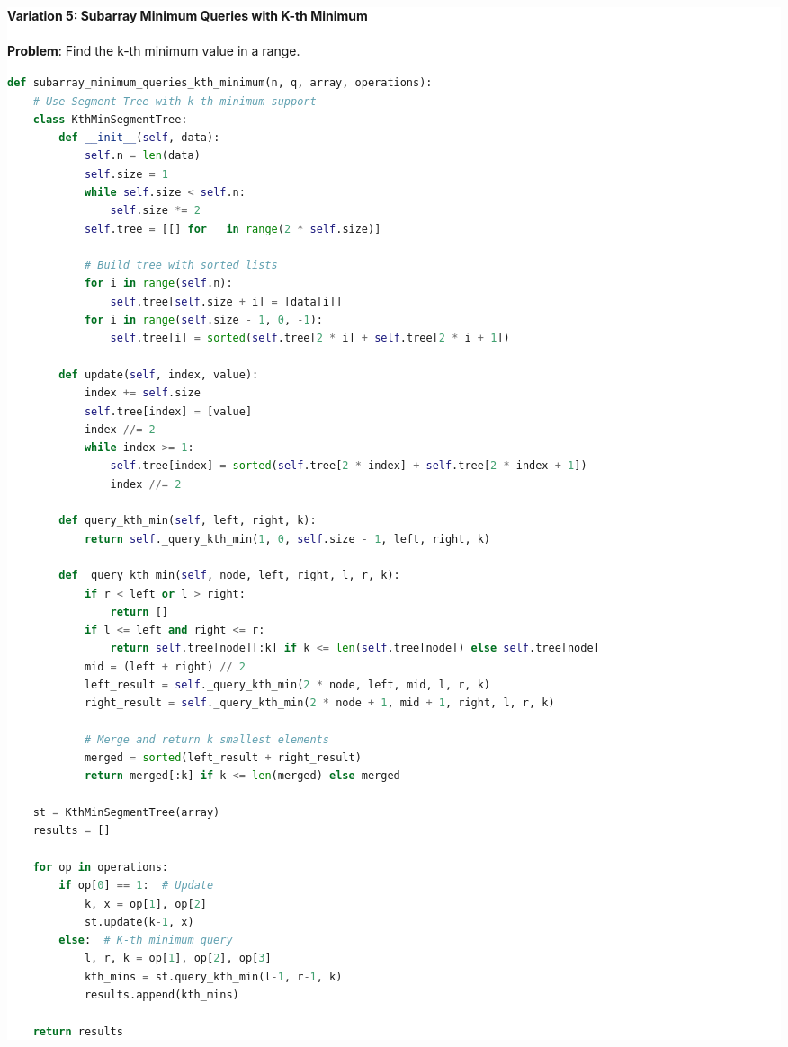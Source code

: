 #### **Variation 5: Subarray Minimum Queries with K-th Minimum**
**Problem**: Find the k-th minimum value in a range.
```python
def subarray_minimum_queries_kth_minimum(n, q, array, operations):
    # Use Segment Tree with k-th minimum support
    class KthMinSegmentTree:
        def __init__(self, data):
            self.n = len(data)
            self.size = 1
            while self.size < self.n:
                self.size *= 2
            self.tree = [[] for _ in range(2 * self.size)]
            
            # Build tree with sorted lists
            for i in range(self.n):
                self.tree[self.size + i] = [data[i]]
            for i in range(self.size - 1, 0, -1):
                self.tree[i] = sorted(self.tree[2 * i] + self.tree[2 * i + 1])
        
        def update(self, index, value):
            index += self.size
            self.tree[index] = [value]
            index //= 2
            while index >= 1:
                self.tree[index] = sorted(self.tree[2 * index] + self.tree[2 * index + 1])
                index //= 2
        
        def query_kth_min(self, left, right, k):
            return self._query_kth_min(1, 0, self.size - 1, left, right, k)
        
        def _query_kth_min(self, node, left, right, l, r, k):
            if r < left or l > right:
                return []
            if l <= left and right <= r:
                return self.tree[node][:k] if k <= len(self.tree[node]) else self.tree[node]
            mid = (left + right) // 2
            left_result = self._query_kth_min(2 * node, left, mid, l, r, k)
            right_result = self._query_kth_min(2 * node + 1, mid + 1, right, l, r, k)
            
            # Merge and return k smallest elements
            merged = sorted(left_result + right_result)
            return merged[:k] if k <= len(merged) else merged
    
    st = KthMinSegmentTree(array)
    results = []
    
    for op in operations:
        if op[0] == 1:  # Update
            k, x = op[1], op[2]
            st.update(k-1, x)
        else:  # K-th minimum query
            l, r, k = op[1], op[2], op[3]
            kth_mins = st.query_kth_min(l-1, r-1, k)
            results.append(kth_mins)
    
    return results
```
